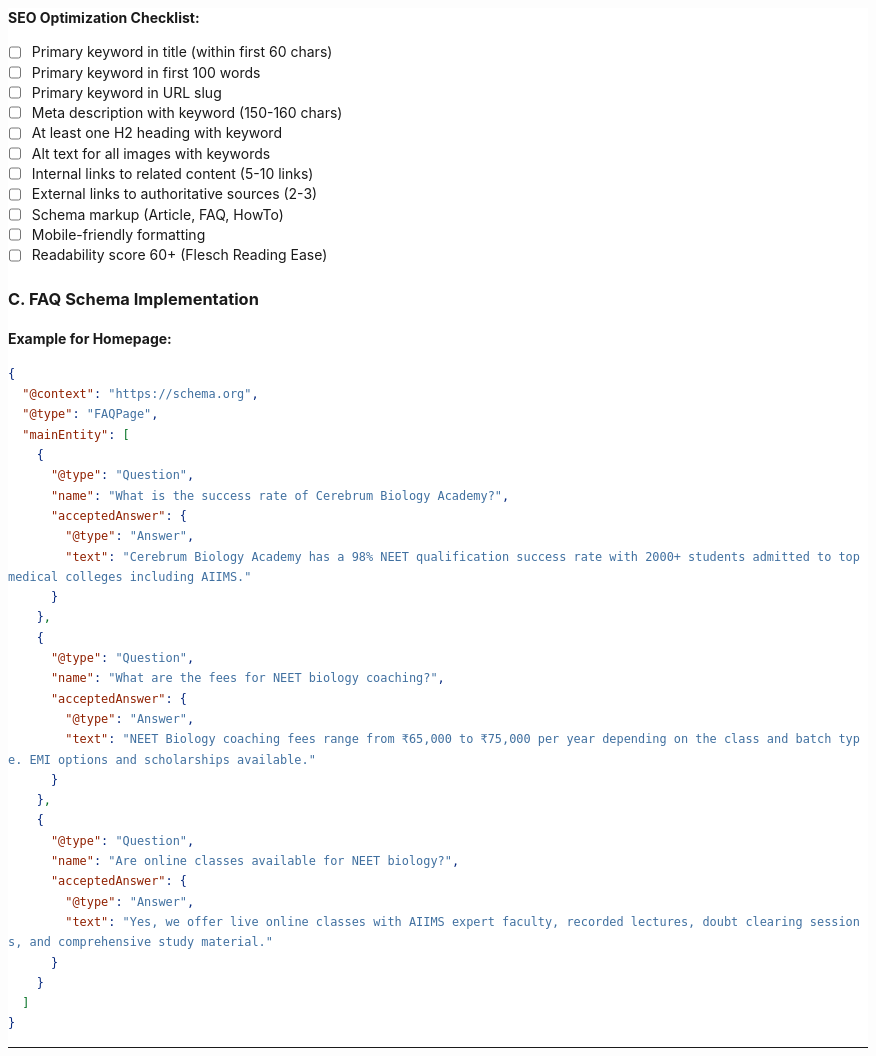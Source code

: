 **SEO Optimization Checklist:**

- [ ] Primary keyword in title (within first 60 chars)
- [ ] Primary keyword in first 100 words
- [ ] Primary keyword in URL slug
- [ ] Meta description with keyword (150-160 chars)
- [ ] At least one H2 heading with keyword
- [ ] Alt text for all images with keywords
- [ ] Internal links to related content (5-10 links)
- [ ] External links to authoritative sources (2-3)
- [ ] Schema markup (Article, FAQ, HowTo)
- [ ] Mobile-friendly formatting
- [ ] Readability score 60+ (Flesch Reading Ease)

### C. FAQ Schema Implementation

**Example for Homepage:**

```json
{
  "@context": "https://schema.org",
  "@type": "FAQPage",
  "mainEntity": [
    {
      "@type": "Question",
      "name": "What is the success rate of Cerebrum Biology Academy?",
      "acceptedAnswer": {
        "@type": "Answer",
        "text": "Cerebrum Biology Academy has a 98% NEET qualification success rate with 2000+ students admitted to top medical colleges including AIIMS."
      }
    },
    {
      "@type": "Question",
      "name": "What are the fees for NEET biology coaching?",
      "acceptedAnswer": {
        "@type": "Answer",
        "text": "NEET Biology coaching fees range from ₹65,000 to ₹75,000 per year depending on the class and batch type. EMI options and scholarships available."
      }
    },
    {
      "@type": "Question",
      "name": "Are online classes available for NEET biology?",
      "acceptedAnswer": {
        "@type": "Answer",
        "text": "Yes, we offer live online classes with AIIMS expert faculty, recorded lectures, doubt clearing sessions, and comprehensive study material."
      }
    }
  ]
}
```

---